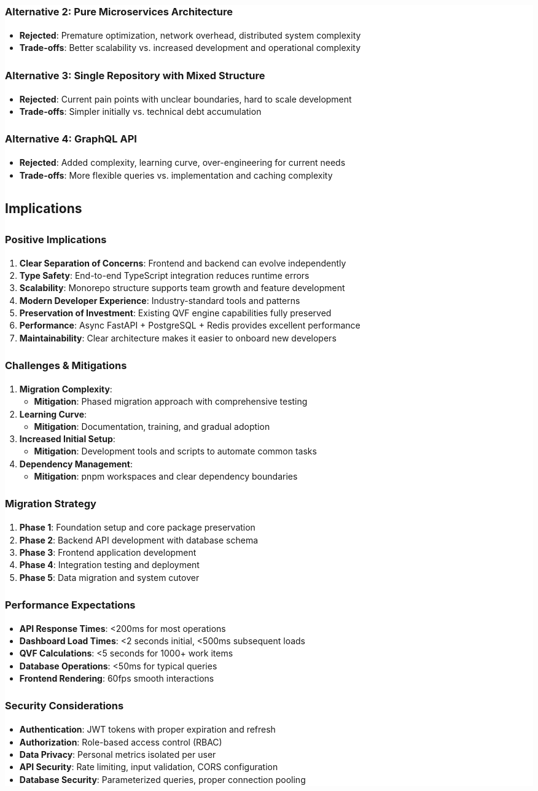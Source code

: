 ### Alternative 2: Pure Microservices Architecture  
- **Rejected**: Premature optimization, network overhead, distributed system complexity
- **Trade-offs**: Better scalability vs. increased development and operational complexity

### Alternative 3: Single Repository with Mixed Structure
- **Rejected**: Current pain points with unclear boundaries, hard to scale development
- **Trade-offs**: Simpler initially vs. technical debt accumulation

### Alternative 4: GraphQL API
- **Rejected**: Added complexity, learning curve, over-engineering for current needs
- **Trade-offs**: More flexible queries vs. implementation and caching complexity

## Implications

### Positive Implications
1. **Clear Separation of Concerns**: Frontend and backend can evolve independently
2. **Type Safety**: End-to-end TypeScript integration reduces runtime errors
3. **Scalability**: Monorepo structure supports team growth and feature development
4. **Modern Developer Experience**: Industry-standard tools and patterns
5. **Preservation of Investment**: Existing QVF engine capabilities fully preserved
6. **Performance**: Async FastAPI + PostgreSQL + Redis provides excellent performance
7. **Maintainability**: Clear architecture makes it easier to onboard new developers

### Challenges & Mitigations
1. **Migration Complexity**: 
   - **Mitigation**: Phased migration approach with comprehensive testing
2. **Learning Curve**: 
   - **Mitigation**: Documentation, training, and gradual adoption
3. **Increased Initial Setup**: 
   - **Mitigation**: Development tools and scripts to automate common tasks
4. **Dependency Management**: 
   - **Mitigation**: pnpm workspaces and clear dependency boundaries

### Migration Strategy
1. **Phase 1**: Foundation setup and core package preservation
2. **Phase 2**: Backend API development with database schema
3. **Phase 3**: Frontend application development  
4. **Phase 4**: Integration testing and deployment
5. **Phase 5**: Data migration and system cutover

### Performance Expectations
- **API Response Times**: <200ms for most operations
- **Dashboard Load Times**: <2 seconds initial, <500ms subsequent loads
- **QVF Calculations**: <5 seconds for 1000+ work items
- **Database Operations**: <50ms for typical queries
- **Frontend Rendering**: 60fps smooth interactions

### Security Considerations
- **Authentication**: JWT tokens with proper expiration and refresh
- **Authorization**: Role-based access control (RBAC)
- **Data Privacy**: Personal metrics isolated per user
- **API Security**: Rate limiting, input validation, CORS configuration
- **Database Security**: Parameterized queries, proper connection pooling
